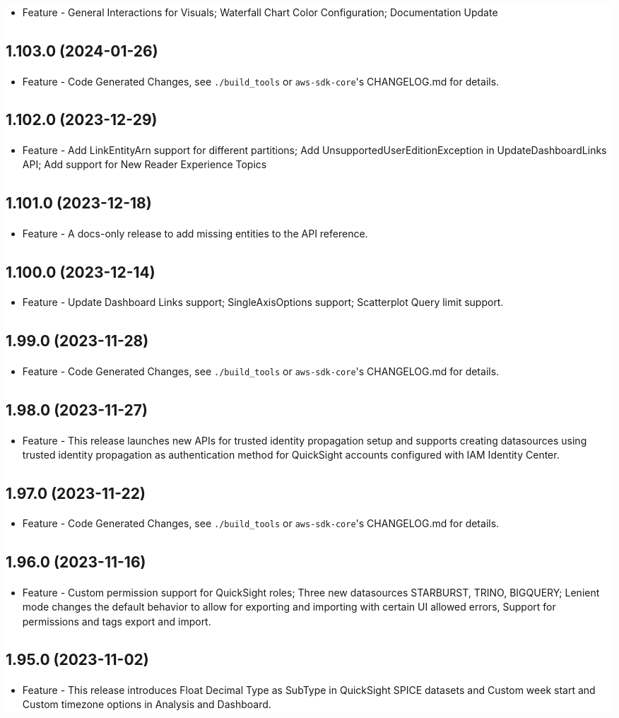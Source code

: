 * Feature - General Interactions for Visuals; Waterfall Chart Color Configuration; Documentation Update

1.103.0 (2024-01-26)
------------------

* Feature - Code Generated Changes, see `./build_tools` or `aws-sdk-core`'s CHANGELOG.md for details.

1.102.0 (2023-12-29)
------------------

* Feature - Add LinkEntityArn support for different partitions; Add UnsupportedUserEditionException in UpdateDashboardLinks API; Add support for New Reader Experience Topics

1.101.0 (2023-12-18)
------------------

* Feature - A docs-only release to add missing entities to the API reference.

1.100.0 (2023-12-14)
------------------

* Feature - Update Dashboard Links support; SingleAxisOptions support; Scatterplot Query limit support.

1.99.0 (2023-11-28)
------------------

* Feature - Code Generated Changes, see `./build_tools` or `aws-sdk-core`'s CHANGELOG.md for details.

1.98.0 (2023-11-27)
------------------

* Feature - This release launches new APIs for trusted identity propagation setup and supports creating datasources using trusted identity propagation as authentication method for QuickSight accounts configured with IAM Identity Center.

1.97.0 (2023-11-22)
------------------

* Feature - Code Generated Changes, see `./build_tools` or `aws-sdk-core`'s CHANGELOG.md for details.

1.96.0 (2023-11-16)
------------------

* Feature - Custom permission support for QuickSight roles; Three new datasources STARBURST, TRINO, BIGQUERY; Lenient mode changes the default behavior to allow for exporting and importing with certain UI allowed errors, Support for permissions and tags export and import.

1.95.0 (2023-11-02)
------------------

* Feature - This release introduces Float Decimal Type as SubType in QuickSight SPICE datasets and Custom week start and Custom timezone options in Analysis and Dashboard.
